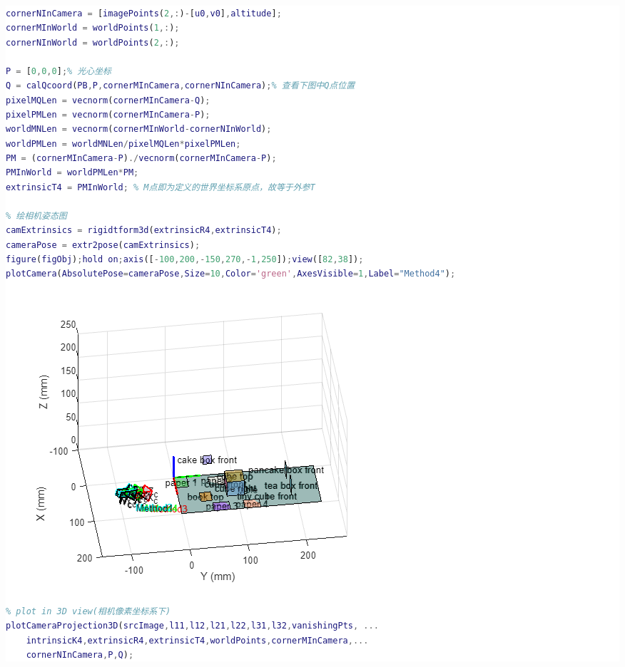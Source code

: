 ```matlab
cornerNInCamera = [imagePoints(2,:)-[u0,v0],altitude];
cornerMInWorld = worldPoints(1,:);
cornerNInWorld = worldPoints(2,:);

P = [0,0,0];% 光心坐标
Q = calQcoord(PB,P,cornerMInCamera,cornerNInCamera);% 查看下图中Q点位置
pixelMQLen = vecnorm(cornerMInCamera-Q);
pixelPMLen = vecnorm(cornerMInCamera-P);
worldMNLen = vecnorm(cornerMInWorld-cornerNInWorld);
worldPMLen = worldMNLen/pixelMQLen*pixelPMLen;
PM = (cornerMInCamera-P)./vecnorm(cornerMInCamera-P);
PMInWorld = worldPMLen*PM;
extrinsicT4 = PMInWorld; % M点即为定义的世界坐标系原点，故等于外参T

% 绘相机姿态图
camExtrinsics = rigidtform3d(extrinsicR4,extrinsicT4);
cameraPose = extr2pose(camExtrinsics);
figure(figObj);hold on;axis([-100,200,-150,270,-1,250]);view([82,38]);
plotCamera(AbsolutePose=cameraPose,Size=10,Color='green',AxesVisible=1,Label="Method4");
```

![figure_6.png](images/figure_6.png)

```matlab
% plot in 3D view(相机像素坐标系下)
plotCameraProjection3D(srcImage,l11,l12,l21,l22,l31,l32,vanishingPts, ...
    intrinsicK4,extrinsicR4,extrinsicT4,worldPoints,cornerMInCamera,...
    cornerNInCamera,P,Q);
```
